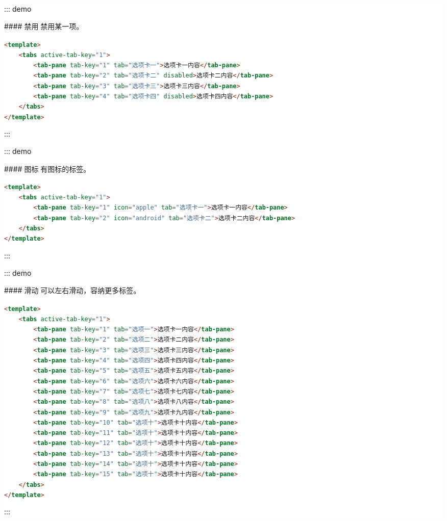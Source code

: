 ::: demo
<summary>
  #### 禁用
  禁用某一项。
</summary>

```html
<template>
    <tabs active-tab-key="1">
        <tab-pane tab-key="1" tab="选项卡一">选项卡一内容</tab-pane>
        <tab-pane tab-key="2" tab="选项卡二" disabled>选项卡二内容</tab-pane>
        <tab-pane tab-key="3" tab="选项卡三">选项卡三内容</tab-pane>
        <tab-pane tab-key="4" tab="选项卡四" disabled>选项卡四内容</tab-pane>
    </tabs>
</template>
```
:::

::: demo
<summary>
  #### 图标
  有图标的标签。
</summary>

```html
<template>
    <tabs active-tab-key="1">
        <tab-pane tab-key="1" icon="apple" tab="选项卡一">选项卡一内容</tab-pane>
        <tab-pane tab-key="2" icon="android" tab="选项卡二">选项卡二内容</tab-pane>
    </tabs>
</template>
```
:::

::: demo
<summary>
  #### 滑动
  可以左右滑动，容纳更多标签。
</summary>

```html
<template>
    <tabs active-tab-key="1">
        <tab-pane tab-key="1" tab="选项一">选项卡一内容</tab-pane>
        <tab-pane tab-key="2" tab="选项二">选项卡二内容</tab-pane>
        <tab-pane tab-key="3" tab="选项三">选项卡三内容</tab-pane>
        <tab-pane tab-key="4" tab="选项四">选项卡四内容</tab-pane>
        <tab-pane tab-key="5" tab="选项五">选项卡五内容</tab-pane>
        <tab-pane tab-key="6" tab="选项六">选项卡六内容</tab-pane>
        <tab-pane tab-key="7" tab="选项七">选项卡七内容</tab-pane>
        <tab-pane tab-key="8" tab="选项八">选项卡八内容</tab-pane>
        <tab-pane tab-key="9" tab="选项九">选项卡九内容</tab-pane>
        <tab-pane tab-key="10" tab="选项十">选项卡十内容</tab-pane>
        <tab-pane tab-key="11" tab="选项十">选项卡十内容</tab-pane>
        <tab-pane tab-key="12" tab="选项十">选项卡十内容</tab-pane>
        <tab-pane tab-key="13" tab="选项十">选项卡十内容</tab-pane>
        <tab-pane tab-key="14" tab="选项十">选项卡十内容</tab-pane>
        <tab-pane tab-key="15" tab="选项十">选项卡十内容</tab-pane>
    </tabs>
</template>
```
:::

